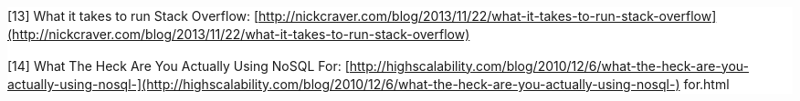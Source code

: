 [13] What it takes to run Stack Overflow:
  [http://nickcraver.com/blog/2013/11/22/what-it-takes-to-run-stack-overflow](http://nickcraver.com/blog/2013/11/22/what-it-takes-to-run-stack-overflow)
  
[14] What The Heck Are You Actually Using NoSQL For:
  [http://highscalability.com/blog/2010/12/6/what-the-heck-are-you-actually-using-nosql-](http://highscalability.com/blog/2010/12/6/what-the-heck-are-you-actually-using-nosql-)
  for.html
